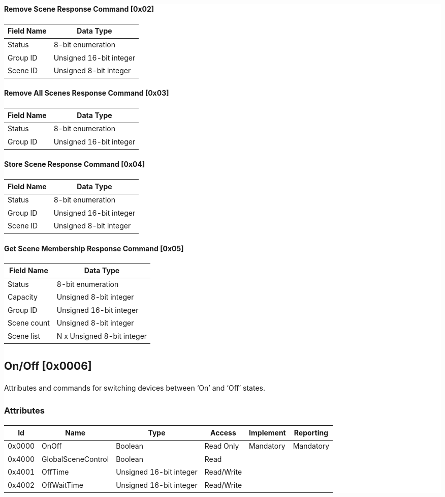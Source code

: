 #### Remove Scene Response Command [0x02]
|Field Name                 |Data Type                  |
|---------------------------|---------------------------|
|Status                     |8-bit enumeration          |
|Group ID                   |Unsigned 16-bit integer    |
|Scene ID                   |Unsigned 8-bit integer     |

#### Remove All Scenes Response Command [0x03]
|Field Name                 |Data Type                  |
|---------------------------|---------------------------|
|Status                     |8-bit enumeration          |
|Group ID                   |Unsigned 16-bit integer    |

#### Store Scene Response Command [0x04]
|Field Name                 |Data Type                  |
|---------------------------|---------------------------|
|Status                     |8-bit enumeration          |
|Group ID                   |Unsigned 16-bit integer    |
|Scene ID                   |Unsigned 8-bit integer     |

#### Get Scene Membership Response Command [0x05]
|Field Name                 |Data Type                  |
|---------------------------|---------------------------|
|Status                     |8-bit enumeration          |
|Capacity                   |Unsigned 8-bit integer     |
|Group ID                   |Unsigned 16-bit integer    |
|Scene count                |Unsigned 8-bit integer     |
|Scene list                 |N x Unsigned 8-bit integer |

## On/Off [0x0006]
Attributes and commands for switching devices between ‘On’ and ‘Off’ states. 

### Attributes

|Id     |Name                 |Type                       |Access     |Implement |Reporting |
|-------|---------------------|---------------------------|-----------|----------|----------|
|0x0000 |OnOff                |Boolean                    |Read Only  |Mandatory |Mandatory |
|0x4000 |GlobalSceneControl   |Boolean                    |Read       |          |          |
|0x4001 |OffTime              |Unsigned 16-bit integer    |Read/Write |          |          |
|0x4002 |OffWaitTime          |Unsigned 16-bit integer    |Read/Write |          |          |

